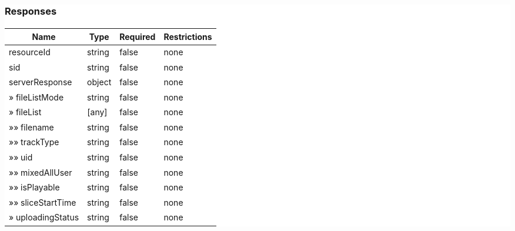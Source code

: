 
<h3 id="stop-responses">Responses</h3>

| Name | Type | Required | Restrictions |
| ----------------- | ------ | -------- | ------------ |
| resourceId | string | false | none |
| sid | string | false | none |
| serverResponse | object | false | none |
| » fileListMode | string | false | none |
| » fileList | [any] | false | none |
| »» filename | string | false | none |
| »» trackType | string | false | none |
| »» uid | string | false | none |
| »» mixedAllUser | string | false | none |
| »» isPlayable | string | false | none |
| »» sliceStartTime | string | false | none |
| » uploadingStatus | string | false | none |